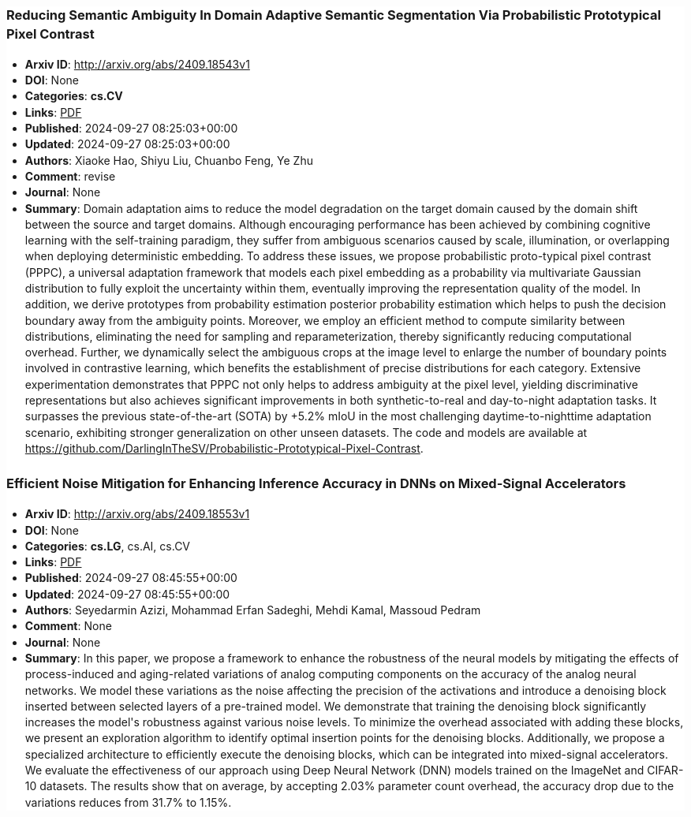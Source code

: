 

### Reducing Semantic Ambiguity In Domain Adaptive Semantic Segmentation Via Probabilistic Prototypical Pixel Contrast
- **Arxiv ID**: http://arxiv.org/abs/2409.18543v1
- **DOI**: None
- **Categories**: **cs.CV**
- **Links**: [PDF](http://arxiv.org/pdf/2409.18543v1)
- **Published**: 2024-09-27 08:25:03+00:00
- **Updated**: 2024-09-27 08:25:03+00:00
- **Authors**: Xiaoke Hao, Shiyu Liu, Chuanbo Feng, Ye Zhu
- **Comment**: revise
- **Journal**: None
- **Summary**: Domain adaptation aims to reduce the model degradation on the target domain caused by the domain shift between the source and target domains. Although encouraging performance has been achieved by combining cognitive learning with the self-training paradigm, they suffer from ambiguous scenarios caused by scale, illumination, or overlapping when deploying deterministic embedding. To address these issues, we propose probabilistic proto-typical pixel contrast (PPPC), a universal adaptation framework that models each pixel embedding as a probability via multivariate Gaussian distribution to fully exploit the uncertainty within them, eventually improving the representation quality of the model. In addition, we derive prototypes from probability estimation posterior probability estimation which helps to push the decision boundary away from the ambiguity points. Moreover, we employ an efficient method to compute similarity between distributions, eliminating the need for sampling and reparameterization, thereby significantly reducing computational overhead. Further, we dynamically select the ambiguous crops at the image level to enlarge the number of boundary points involved in contrastive learning, which benefits the establishment of precise distributions for each category. Extensive experimentation demonstrates that PPPC not only helps to address ambiguity at the pixel level, yielding discriminative representations but also achieves significant improvements in both synthetic-to-real and day-to-night adaptation tasks. It surpasses the previous state-of-the-art (SOTA) by +5.2% mIoU in the most challenging daytime-to-nighttime adaptation scenario, exhibiting stronger generalization on other unseen datasets. The code and models are available at https://github.com/DarlingInTheSV/Probabilistic-Prototypical-Pixel-Contrast.



### Efficient Noise Mitigation for Enhancing Inference Accuracy in DNNs on Mixed-Signal Accelerators
- **Arxiv ID**: http://arxiv.org/abs/2409.18553v1
- **DOI**: None
- **Categories**: **cs.LG**, cs.AI, cs.CV
- **Links**: [PDF](http://arxiv.org/pdf/2409.18553v1)
- **Published**: 2024-09-27 08:45:55+00:00
- **Updated**: 2024-09-27 08:45:55+00:00
- **Authors**: Seyedarmin Azizi, Mohammad Erfan Sadeghi, Mehdi Kamal, Massoud Pedram
- **Comment**: None
- **Journal**: None
- **Summary**: In this paper, we propose a framework to enhance the robustness of the neural models by mitigating the effects of process-induced and aging-related variations of analog computing components on the accuracy of the analog neural networks. We model these variations as the noise affecting the precision of the activations and introduce a denoising block inserted between selected layers of a pre-trained model. We demonstrate that training the denoising block significantly increases the model's robustness against various noise levels. To minimize the overhead associated with adding these blocks, we present an exploration algorithm to identify optimal insertion points for the denoising blocks. Additionally, we propose a specialized architecture to efficiently execute the denoising blocks, which can be integrated into mixed-signal accelerators. We evaluate the effectiveness of our approach using Deep Neural Network (DNN) models trained on the ImageNet and CIFAR-10 datasets. The results show that on average, by accepting 2.03% parameter count overhead, the accuracy drop due to the variations reduces from 31.7% to 1.15%.
